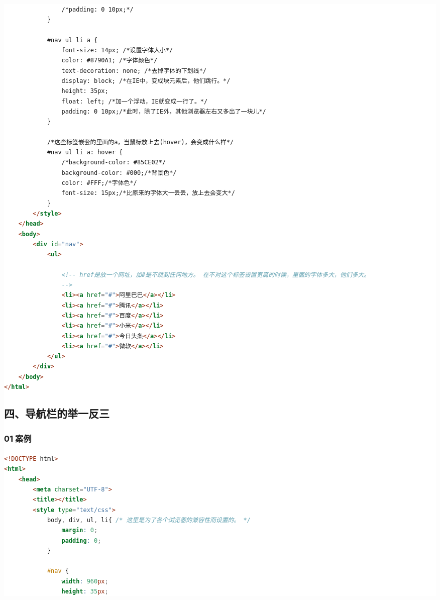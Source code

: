 ```html
                /*padding: 0 10px;*/
            }
            
            #nav ul li a {
				font-size: 14px; /*设置字体大小*/
                color: #8790A1; /*字体颜色*/
                text-decoration: none; /*去掉字体的下划线*/
                display: block; /*在IE中，变成块元素后，他们跳行。*/
				height: 35px;
                float: left; /*加一个浮动，IE就变成一行了。*/
                padding: 0 10px;/*此时，除了IE外，其他浏览器左右又多出了一块儿*/
            }
            
            /*这些标签嵌套的里面的a，当鼠标放上去(hover)，会变成什么样*/
            #nav ul li a: hover {
                /*background-color: #85CE02*/
				background-color: #000;/*背景色*/
                color: #FFF;/*字体色*/
                font-size: 15px;/*比原来的字体大一丢丢，放上去会变大*/
            }
        </style>
    </head>
    <body>
        <div id="nav">
            <ul>
                
                <!-- href是放一个网址，加#是不跳到任何地方。 在不对这个标签设置宽高的时候，里面的字体多大，他们多大。 
				-->
                <li><a href="#">阿里巴巴</a></li>
                <li><a href="#">腾讯</a></li>
                <li><a href="#">百度</a></li>
                <li><a href="#">小米</a></li>
                <li><a href="#">今日头条</a></li>
                <li><a href="#">微软</a></li>
            </ul>
        </div>
    </body>
</html>
```





## 四、导航栏的举一反三

 

### 01 案例

```html
<!DOCTYPE html>
<html>
	<head>
        <meta charset="UTF-8">
        <title></title>
        <style type="text/css">
            body, div, ul, li{ /* 这里是为了各个浏览器的兼容性而设置的。 */
				margin: 0;
                padding: 0;
            }
            
            #nav {
                width: 960px;
                height: 35px;
```